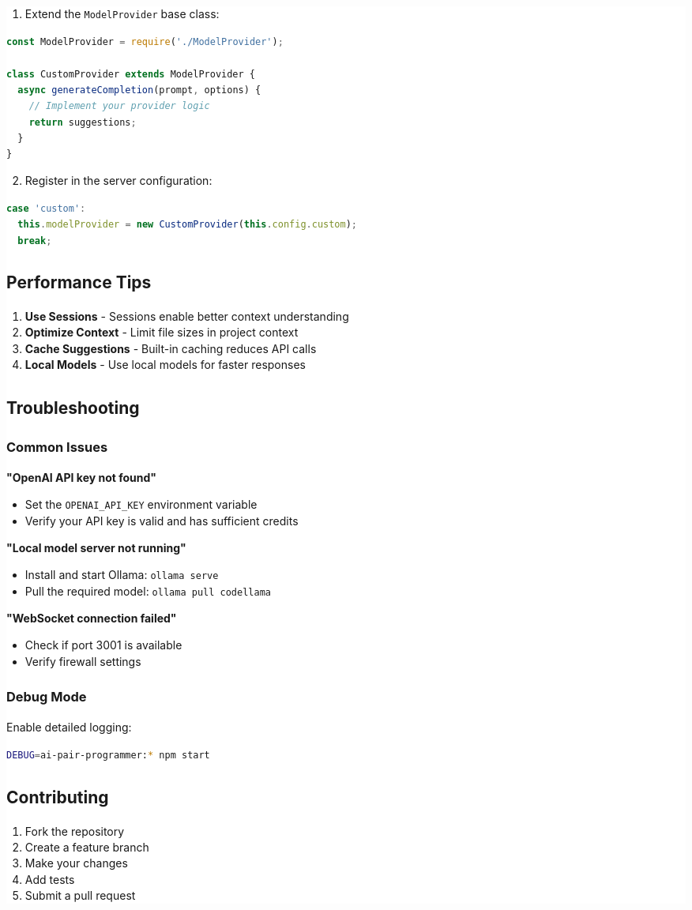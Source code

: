 1. Extend the `ModelProvider` base class:

```javascript
const ModelProvider = require('./ModelProvider');

class CustomProvider extends ModelProvider {
  async generateCompletion(prompt, options) {
    // Implement your provider logic
    return suggestions;
  }
}
```

2. Register in the server configuration:

```javascript
case 'custom':
  this.modelProvider = new CustomProvider(this.config.custom);
  break;
```

## Performance Tips

1. **Use Sessions** - Sessions enable better context understanding
2. **Optimize Context** - Limit file sizes in project context
3. **Cache Suggestions** - Built-in caching reduces API calls
4. **Local Models** - Use local models for faster responses

## Troubleshooting

### Common Issues

**"OpenAI API key not found"**
- Set the `OPENAI_API_KEY` environment variable
- Verify your API key is valid and has sufficient credits

**"Local model server not running"**
- Install and start Ollama: `ollama serve`
- Pull the required model: `ollama pull codellama`

**"WebSocket connection failed"**
- Check if port 3001 is available
- Verify firewall settings

### Debug Mode

Enable detailed logging:
```bash
DEBUG=ai-pair-programmer:* npm start
```

## Contributing

1. Fork the repository
2. Create a feature branch
3. Make your changes
4. Add tests
5. Submit a pull request
